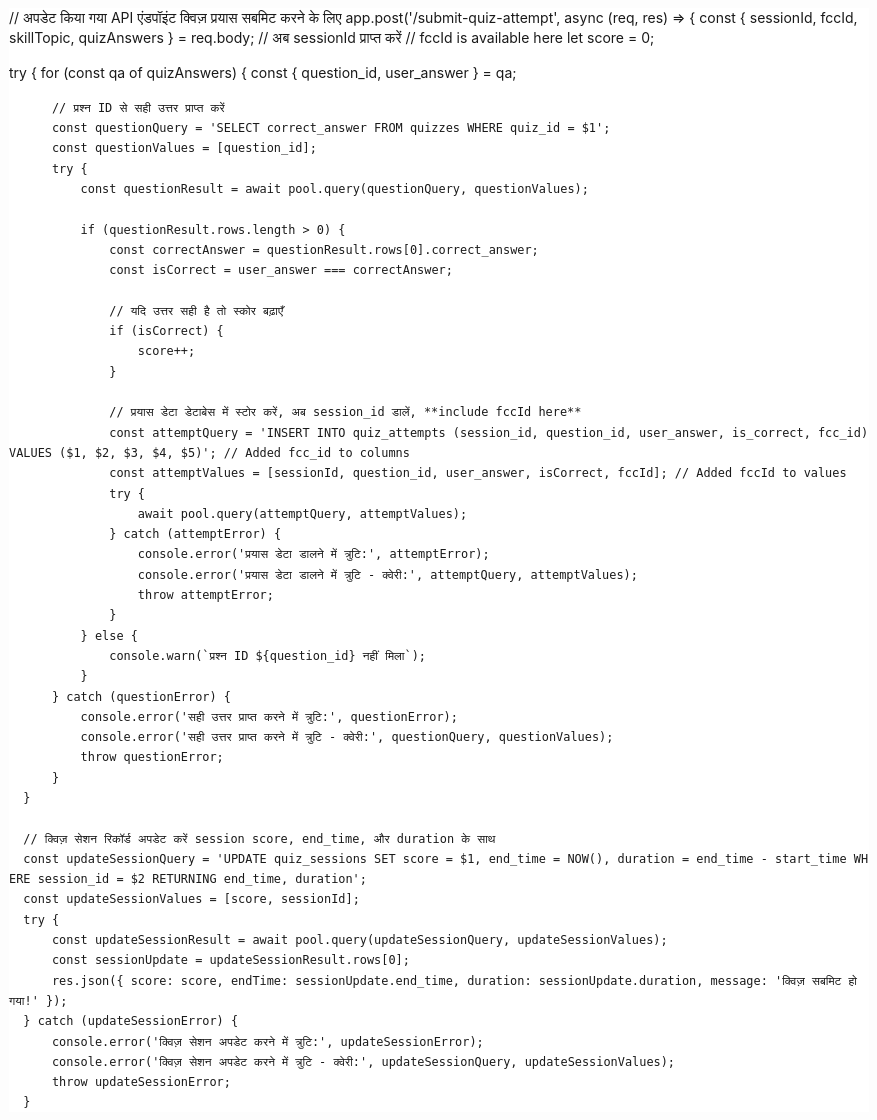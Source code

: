 // अपडेट किया गया API एंडपॉइंट क्विज़ प्रयास सबमिट करने के लिए
app.post('/submit-quiz-attempt', async (req, res) => {
  const { sessionId, fccId, skillTopic, quizAnswers } = req.body; // अब sessionId प्राप्त करें // fccId is available here
  let score = 0;

  try {
      for (const qa of quizAnswers) {
          const { question_id, user_answer } = qa;

          // प्रश्न ID से सही उत्तर प्राप्त करें
          const questionQuery = 'SELECT correct_answer FROM quizzes WHERE quiz_id = $1';
          const questionValues = [question_id];
          try {
              const questionResult = await pool.query(questionQuery, questionValues);

              if (questionResult.rows.length > 0) {
                  const correctAnswer = questionResult.rows[0].correct_answer;
                  const isCorrect = user_answer === correctAnswer;

                  // यदि उत्तर सही है तो स्कोर बढ़ाएँ
                  if (isCorrect) {
                      score++;
                  }

                  // प्रयास डेटा डेटाबेस में स्टोर करें, अब session_id डालें, **include fccId here**
                  const attemptQuery = 'INSERT INTO quiz_attempts (session_id, question_id, user_answer, is_correct, fcc_id) VALUES ($1, $2, $3, $4, $5)'; // Added fcc_id to columns
                  const attemptValues = [sessionId, question_id, user_answer, isCorrect, fccId]; // Added fccId to values
                  try {
                      await pool.query(attemptQuery, attemptValues);
                  } catch (attemptError) {
                      console.error('प्रयास डेटा डालने में त्रुटि:', attemptError);
                      console.error('प्रयास डेटा डालने में त्रुटि - क्वेरी:', attemptQuery, attemptValues);
                      throw attemptError;
                  }
              } else {
                  console.warn(`प्रश्न ID ${question_id} नहीं मिला`);
              }
          } catch (questionError) {
              console.error('सही उत्तर प्राप्त करने में त्रुटि:', questionError);
              console.error('सही उत्तर प्राप्त करने में त्रुटि - क्वेरी:', questionQuery, questionValues);
              throw questionError;
          }
      }

      // क्विज़ सेशन रिकॉर्ड अपडेट करें session score, end_time, और duration के साथ
      const updateSessionQuery = 'UPDATE quiz_sessions SET score = $1, end_time = NOW(), duration = end_time - start_time WHERE session_id = $2 RETURNING end_time, duration';
      const updateSessionValues = [score, sessionId];
      try {
          const updateSessionResult = await pool.query(updateSessionQuery, updateSessionValues);
          const sessionUpdate = updateSessionResult.rows[0];
          res.json({ score: score, endTime: sessionUpdate.end_time, duration: sessionUpdate.duration, message: 'क्विज़ सबमिट हो गया!' });
      } catch (updateSessionError) {
          console.error('क्विज़ सेशन अपडेट करने में त्रुटि:', updateSessionError);
          console.error('क्विज़ सेशन अपडेट करने में त्रुटि - क्वेरी:', updateSessionQuery, updateSessionValues);
          throw updateSessionError;
      }

